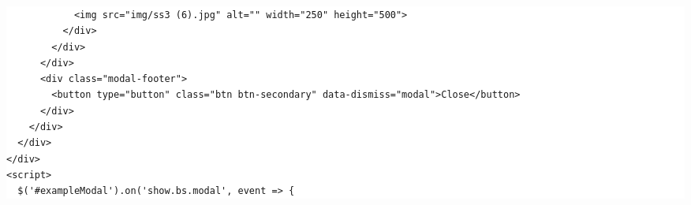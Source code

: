                 <img src="img/ss3 (6).jpg" alt="" width="250" height="500">
              </div>
            </div>
          </div>
          <div class="modal-footer">
            <button type="button" class="btn btn-secondary" data-dismiss="modal">Close</button>
          </div>
        </div>
      </div>
    </div>
    <script>
      $('#exampleModal').on('show.bs.modal', event => {